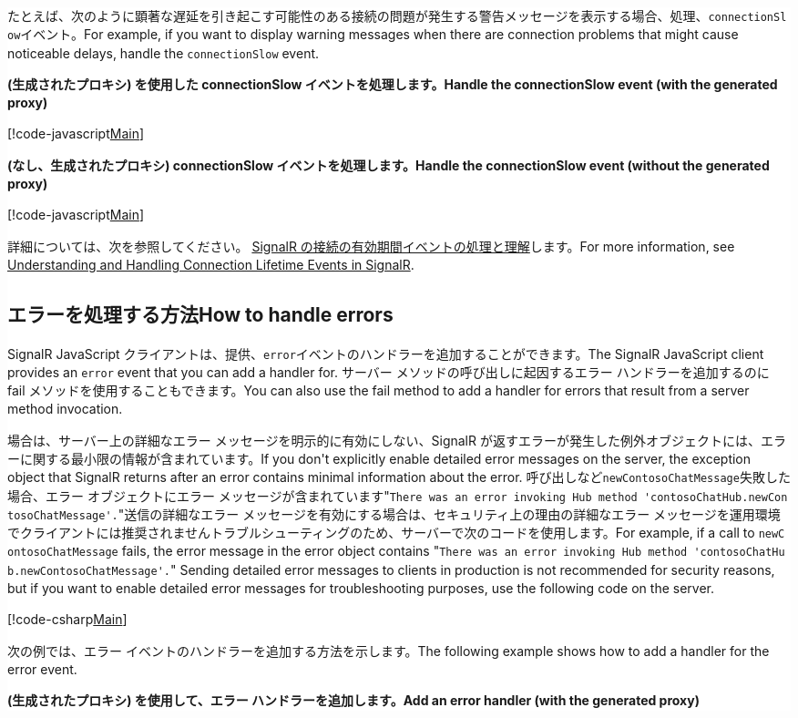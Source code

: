 <span data-ttu-id="fe0d6-329">たとえば、次のように顕著な遅延を引き起こす可能性のある接続の問題が発生する警告メッセージを表示する場合、処理、`connectionSlow`イベント。</span><span class="sxs-lookup"><span data-stu-id="fe0d6-329">For example, if you want to display warning messages when there are connection problems that might cause noticeable delays, handle the `connectionSlow` event.</span></span>

**<span data-ttu-id="fe0d6-330">(生成されたプロキシ) を使用した connectionSlow イベントを処理します。</span><span class="sxs-lookup"><span data-stu-id="fe0d6-330">Handle the connectionSlow event (with the generated proxy)</span></span>**

[!code-javascript[Main](hubs-api-guide-javascript-client/samples/sample46.js?highlight=1)]

**<span data-ttu-id="fe0d6-331">(なし、生成されたプロキシ) connectionSlow イベントを処理します。</span><span class="sxs-lookup"><span data-stu-id="fe0d6-331">Handle the connectionSlow event (without the generated proxy)</span></span>**

[!code-javascript[Main](hubs-api-guide-javascript-client/samples/sample47.js?highlight=2)]

<span data-ttu-id="fe0d6-332">詳細については、次を参照してください。 [SignalR の接続の有効期間イベントの処理と理解](handling-connection-lifetime-events.md)します。</span><span class="sxs-lookup"><span data-stu-id="fe0d6-332">For more information, see [Understanding and Handling Connection Lifetime Events in SignalR](handling-connection-lifetime-events.md).</span></span>

<a id="handleerrors"></a>

## <a name="how-to-handle-errors"></a><span data-ttu-id="fe0d6-333">エラーを処理する方法</span><span class="sxs-lookup"><span data-stu-id="fe0d6-333">How to handle errors</span></span>

<span data-ttu-id="fe0d6-334">SignalR JavaScript クライアントは、提供、`error`イベントのハンドラーを追加することができます。</span><span class="sxs-lookup"><span data-stu-id="fe0d6-334">The SignalR JavaScript client provides an `error` event that you can add a handler for.</span></span> <span data-ttu-id="fe0d6-335">サーバー メソッドの呼び出しに起因するエラー ハンドラーを追加するのに fail メソッドを使用することもできます。</span><span class="sxs-lookup"><span data-stu-id="fe0d6-335">You can also use the fail method to add a handler for errors that result from a server method invocation.</span></span>

<span data-ttu-id="fe0d6-336">場合は、サーバー上の詳細なエラー メッセージを明示的に有効にしない、SignalR が返すエラーが発生した例外オブジェクトには、エラーに関する最小限の情報が含まれています。</span><span class="sxs-lookup"><span data-stu-id="fe0d6-336">If you don't explicitly enable detailed error messages on the server, the exception object that SignalR returns after an error contains minimal information about the error.</span></span> <span data-ttu-id="fe0d6-337">呼び出しなど`newContosoChatMessage`失敗した場合、エラー オブジェクトにエラー メッセージが含まれています"`There was an error invoking Hub method 'contosoChatHub.newContosoChatMessage'.`"送信の詳細なエラー メッセージを有効にする場合は、セキュリティ上の理由の詳細なエラー メッセージを運用環境でクライアントには推奨されませんトラブルシューティングのため、サーバーで次のコードを使用します。</span><span class="sxs-lookup"><span data-stu-id="fe0d6-337">For example, if a call to `newContosoChatMessage` fails, the error message in the error object contains "`There was an error invoking Hub method 'contosoChatHub.newContosoChatMessage'.`" Sending detailed error messages to clients in production is not recommended for security reasons, but if you want to enable detailed error messages for troubleshooting purposes, use the following code on the server.</span></span>

[!code-csharp[Main](hubs-api-guide-javascript-client/samples/sample48.cs?highlight=2)]

<span data-ttu-id="fe0d6-338">次の例では、エラー イベントのハンドラーを追加する方法を示します。</span><span class="sxs-lookup"><span data-stu-id="fe0d6-338">The following example shows how to add a handler for the error event.</span></span>

**<span data-ttu-id="fe0d6-339">(生成されたプロキシ) を使用して、エラー ハンドラーを追加します。</span><span class="sxs-lookup"><span data-stu-id="fe0d6-339">Add an error handler (with the generated proxy)</span></span>**
